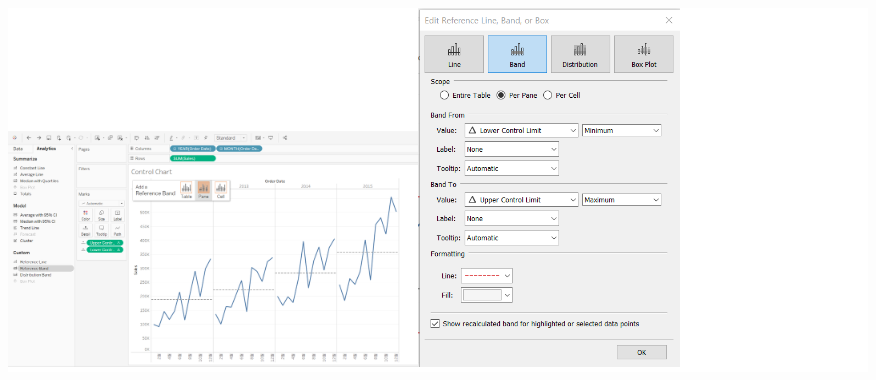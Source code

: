   <img src="/images/S-Tableau-Advanced-2-Time-Based-Data/image-20210705170616393-165631155928542.png" alt="image-20210705170616393" style="zoom:40%;" /><img src="/images/S-Tableau-Advanced-2-Time-Based-Data/image-20210705165723714.png" alt="image-20210705165723714" style="zoom:55%;" />
